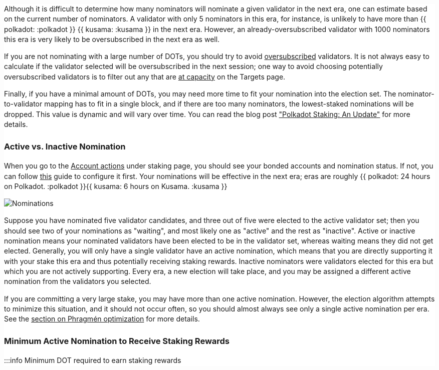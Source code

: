 
Although it is difficult to determine how many nominators will nominate a given validator in the
next era, one can estimate based on the current number of nominators. A validator with only 5
nominators in this era, for instance, is unlikely to have more than
{{ polkadot: <RPC network="polkadot" path="consts.staking.maxNominatorRewardedPerValidator" defaultValue={512}/> :polkadot }}
{{ kusama: <RPC network="kusama" path="consts.staking.maxNominatorRewardedPerValidator" defaultValue={512}/> :kusama }}
in the next era. However, an already-oversubscribed validator with 1000 nominators this era is very
likely to be oversubscribed in the next era as well.

If you are not nominating with a large number of DOTs, you should try to avoid
[oversubscribed](../general/glossary.md#oversubscribed) validators. It is not always easy to
calculate if the validator selected will be oversubscribed in the next session; one way to avoid
choosing potentially oversubscribed validators is to filter out any that are
[at capacity](../general/glossary.md#capacity) on the Targets page.

Finally, if you have a minimal amount of DOTs, you may need more time to fit your nomination into
the election set. The nominator-to-validator mapping has to fit in a single block, and if there are
too many nominators, the lowest-staked nominations will be dropped. This value is dynamic and will
vary over time. You can read the blog post
["Polkadot Staking: An Update"](https://polkadot.network/polkadot-staking-an-update/) for more
details.

### Active vs. Inactive Nomination

When you go to the [Account actions](https://polkadot.js.org/apps/#/staking/actions) under staking
page, you should see your bonded accounts and nomination status. If not, you can follow
[this](../maintain/maintain-guides-how-to-nominate-polkadot.md) guide to configure it first. Your
nominations will be effective in the next era; eras are roughly
{{ polkadot: 24 hours on Polkadot. :polkadot }}{{ kusama: 6 hours on Kusama. :kusama }}

![Nominations](../assets/staking/polkadotjs_nominator_account.png)

Suppose you have nominated five validator candidates, and three out of five were elected to the
active validator set; then you should see two of your nominations as "waiting", and most likely one
as "active" and the rest as "inactive". Active or inactive nomination means your nominated
validators have been elected to be in the validator set, whereas waiting means they did not get
elected. Generally, you will only have a single validator have an active nomination, which means
that you are directly supporting it with your stake this era and thus potentially receiving staking
rewards. Inactive nominators were validators elected for this era but which you are not actively
supporting. Every era, a new election will take place, and you may be assigned a different active
nomination from the validators you selected.

If you are committing a very large stake, you may have more than one active nomination. However, the
election algorithm attempts to minimize this situation, and it should not occur often, so you should
almost always see only a single active nomination per era. See the
[section on Phragmén optimization](learn-phragmen.md#optimizations) for more details.

### Minimum Active Nomination to Receive Staking Rewards

:::info Minimum DOT required to earn staking rewards
